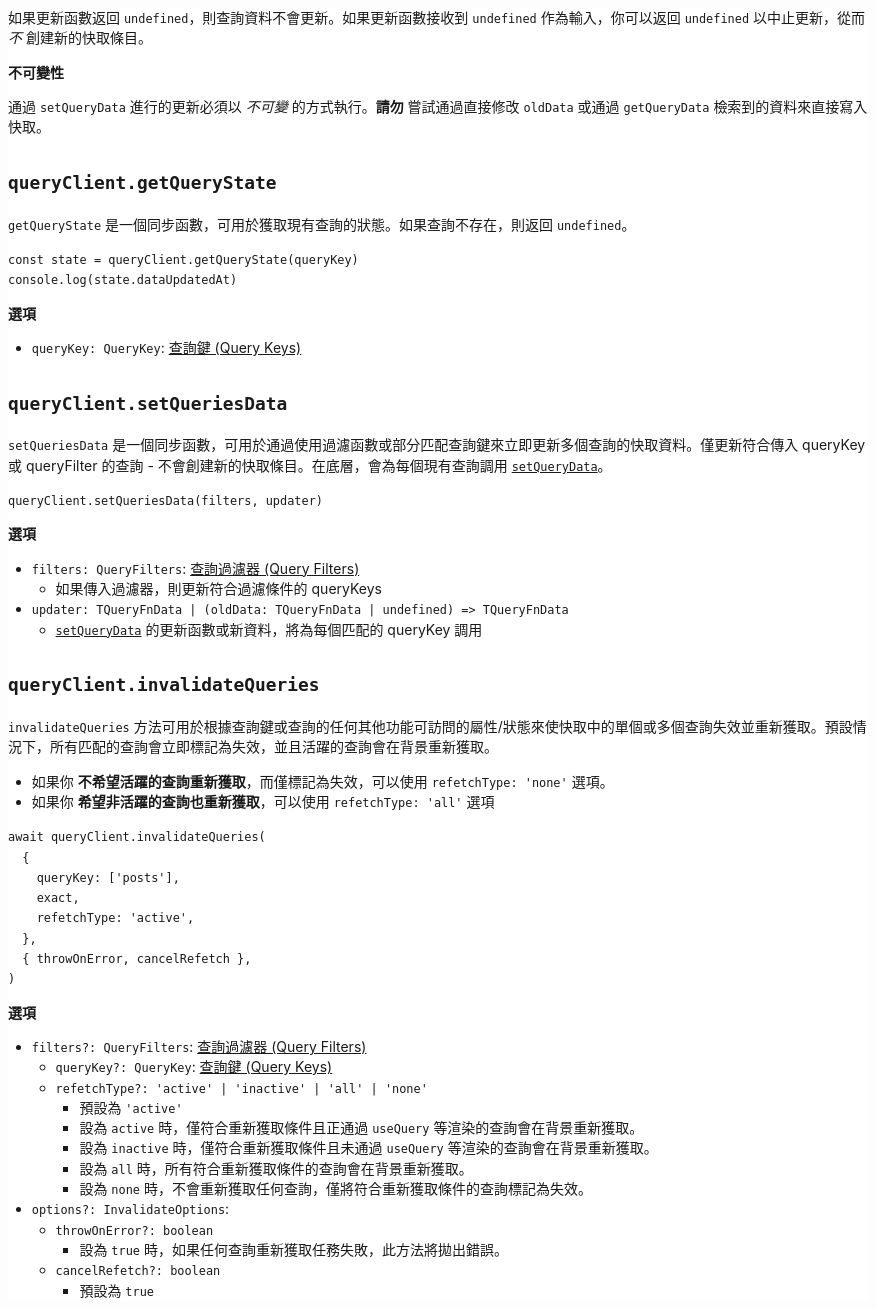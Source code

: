 如果更新函數返回 `undefined`，則查詢資料不會更新。如果更新函數接收到 `undefined` 作為輸入，你可以返回 `undefined` 以中止更新，從而 _不_ 創建新的快取條目。

**不可變性**

通過 `setQueryData` 進行的更新必須以 _不可變_ 的方式執行。**請勿** 嘗試通過直接修改 `oldData` 或通過 `getQueryData` 檢索到的資料來直接寫入快取。

## `queryClient.getQueryState`

`getQueryState` 是一個同步函數，可用於獲取現有查詢的狀態。如果查詢不存在，則返回 `undefined`。

```tsx
const state = queryClient.getQueryState(queryKey)
console.log(state.dataUpdatedAt)
```

**選項**

- `queryKey: QueryKey`: [查詢鍵 (Query Keys)](../framework/react/guides/query-keys)

## `queryClient.setQueriesData`

`setQueriesData` 是一個同步函數，可用於通過使用過濾函數或部分匹配查詢鍵來立即更新多個查詢的快取資料。僅更新符合傳入 queryKey 或 queryFilter 的查詢 - 不會創建新的快取條目。在底層，會為每個現有查詢調用 [`setQueryData`](#queryclientsetquerydata)。

```tsx
queryClient.setQueriesData(filters, updater)
```

**選項**

- `filters: QueryFilters`: [查詢過濾器 (Query Filters)](../framework/react/guides/filters#query-filters)
  - 如果傳入過濾器，則更新符合過濾條件的 queryKeys
- `updater: TQueryFnData | (oldData: TQueryFnData | undefined) => TQueryFnData`
  - [`setQueryData`](#queryclientsetquerydata) 的更新函數或新資料，將為每個匹配的 queryKey 調用

## `queryClient.invalidateQueries`

`invalidateQueries` 方法可用於根據查詢鍵或查詢的任何其他功能可訪問的屬性/狀態來使快取中的單個或多個查詢失效並重新獲取。預設情況下，所有匹配的查詢會立即標記為失效，並且活躍的查詢會在背景重新獲取。

- 如果你 **不希望活躍的查詢重新獲取**，而僅標記為失效，可以使用 `refetchType: 'none'` 選項。
- 如果你 **希望非活躍的查詢也重新獲取**，可以使用 `refetchType: 'all'` 選項

```tsx
await queryClient.invalidateQueries(
  {
    queryKey: ['posts'],
    exact,
    refetchType: 'active',
  },
  { throwOnError, cancelRefetch },
)
```

**選項**

- `filters?: QueryFilters`: [查詢過濾器 (Query Filters)](../framework/react/guides/filters#query-filters)
  - `queryKey?: QueryKey`: [查詢鍵 (Query Keys)](../framework/react/guides/query-keys)
  - `refetchType?: 'active' | 'inactive' | 'all' | 'none'`
    - 預設為 `'active'`
    - 設為 `active` 時，僅符合重新獲取條件且正通過 `useQuery` 等渲染的查詢會在背景重新獲取。
    - 設為 `inactive` 時，僅符合重新獲取條件且未通過 `useQuery` 等渲染的查詢會在背景重新獲取。
    - 設為 `all` 時，所有符合重新獲取條件的查詢會在背景重新獲取。
    - 設為 `none` 時，不會重新獲取任何查詢，僅將符合重新獲取條件的查詢標記為失效。
- `options?: InvalidateOptions`:
  - `throwOnError?: boolean`
    - 設為 `true` 時，如果任何查詢重新獲取任務失敗，此方法將拋出錯誤。
  - `cancelRefetch?: boolean`
    - 預設為 `true`